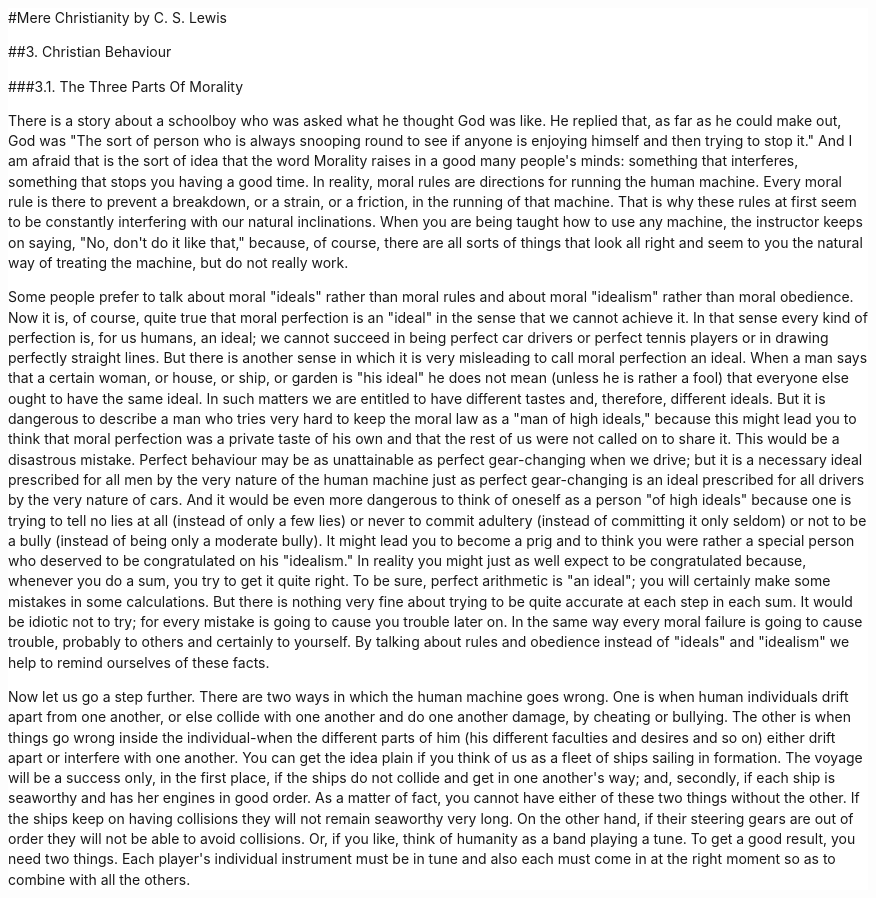 #Mere Christianity 
by C. S. Lewis

##3. Christian Behaviour

###3.1. The Three Parts Of Morality

There is a story about a schoolboy who was asked what he thought God was like. He replied that, as far as he could make out, God was "The sort of person who is always snooping round to see if anyone is enjoying himself and then trying to stop it." And I am afraid that is the sort of idea that the word Morality raises in a good many people's minds: something that interferes, something that stops you having a good time. In reality, moral rules are directions for running the human machine. Every moral rule is there to prevent a breakdown, or a strain, or a friction, in the running of that machine. That is why these rules at first seem to be constantly interfering with our natural inclinations. When you are being taught how to use any machine, the instructor keeps on saying, "No, don't do it like that," because, of course, there are all sorts of things that look all right and seem to you the natural way of treating the machine, but do not really work.

Some people prefer to talk about moral "ideals" rather than moral rules and about moral "idealism" rather than moral obedience. Now it is, of course, quite true that moral perfection is an "ideal" in the sense that we cannot achieve it. In that sense every kind of perfection is, for us humans, an ideal; we cannot succeed in being perfect car drivers or perfect tennis players or in drawing perfectly straight lines. But there is another sense in which it is very misleading to call moral perfection an ideal. When a man says that a certain woman, or house, or ship, or garden is "his ideal" he does not mean (unless he is rather a fool) that everyone else ought to have the same ideal. In such matters we are entitled to have different tastes and, therefore, different ideals. But it is dangerous to describe a man who tries very hard to keep the moral law as a "man of high ideals," because this might lead you to think that moral perfection was a private taste of his own and that the rest of us were not called on to share it. This would be a disastrous mistake. Perfect behaviour may be as unattainable as perfect gear-changing when we drive; but it is a necessary ideal prescribed for all men by the very nature of the human machine just as perfect gear-changing is an ideal prescribed for all drivers by the very nature of cars. And it would be even more dangerous to think of oneself as a person "of high ideals" because one is trying to tell no lies at all (instead of only a few lies) or never to commit adultery (instead of committing it only seldom) or not to be a bully (instead of being only a moderate bully). It might lead you to become a prig and to think you were rather a special person who deserved to be congratulated on his "idealism." In reality you might just as well expect to be congratulated because, whenever you do a sum, you try to get it quite right. To be sure, perfect arithmetic is "an ideal"; you will certainly make some mistakes in some calculations. But there is nothing very fine about trying to be quite accurate at each step in each sum. It would be idiotic not to try; for every mistake is going to cause you trouble later on. In the same way every moral failure is going to cause trouble, probably to others and certainly to yourself. By talking about rules and obedience instead of "ideals" and "idealism" we help to remind ourselves of these facts.

Now let us go a step further. There are two ways in which the human machine goes wrong. One is when human individuals drift apart from one another, or else collide with one another and do one another damage, by cheating or bullying. The other is when things go wrong inside the individual-when the different parts of him (his different faculties and desires and so on) either drift apart or interfere with one another. You can get the idea plain if you think of us as a fleet of ships sailing in formation. The voyage will be a success only, in the first place, if the ships do not collide and get in one another's way; and, secondly, if each ship is seaworthy and has her engines in good order. As a matter of fact, you cannot have either of these two things without the other. If the ships keep on having collisions they will not remain seaworthy very long. On the other hand, if their steering gears are out of order they will not be able to avoid collisions. Or, if you like, think of humanity as a band playing a tune. To get a good result, you need two things. Each player's individual instrument must be in tune and also each must come in at the right moment so as to combine with all the others.
 